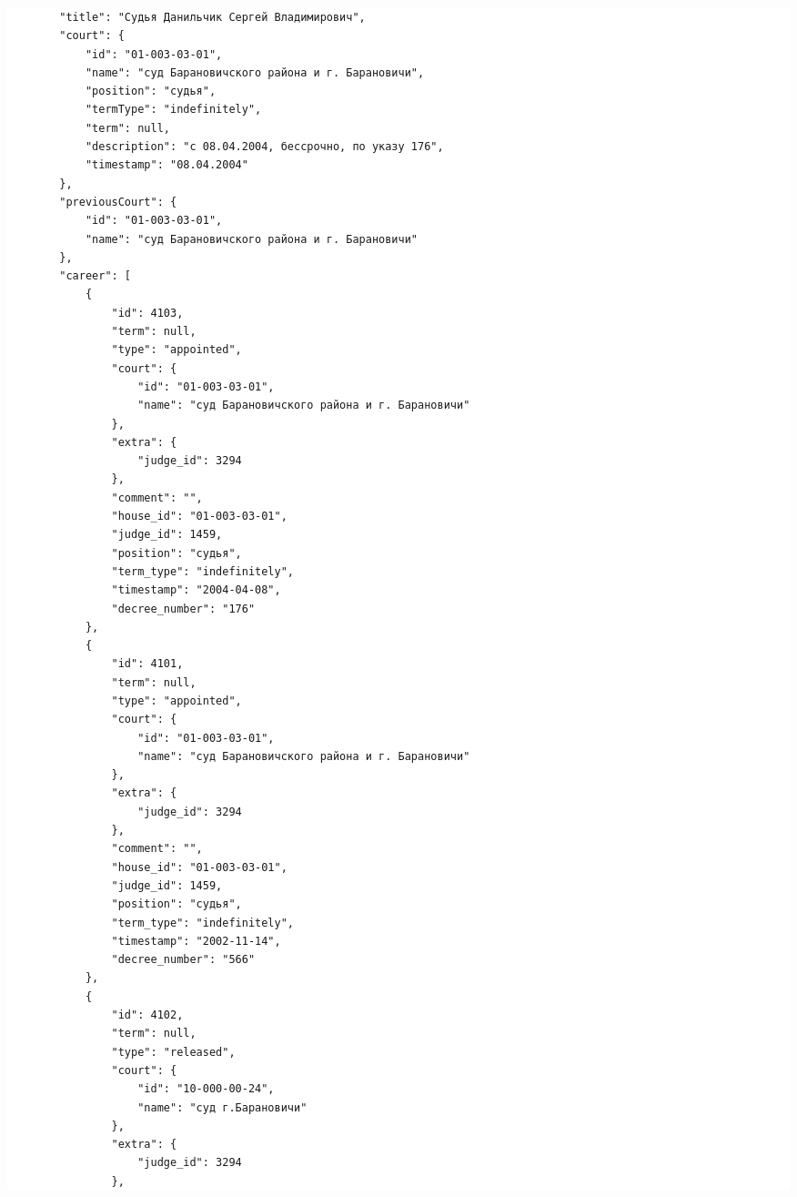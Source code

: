             "title": "Судья Данильчик Сергей Владимирович",
            "court": {
                "id": "01-003-03-01",
                "name": "суд Барановичского района и г. Барановичи",
                "position": "судья",
                "termType": "indefinitely",
                "term": null,
                "description": "c 08.04.2004, бессрочно, по указу 176",
                "timestamp": "08.04.2004"
            },
            "previousCourt": {
                "id": "01-003-03-01",
                "name": "суд Барановичского района и г. Барановичи"
            },
            "career": [
                {
                    "id": 4103,
                    "term": null,
                    "type": "appointed",
                    "court": {
                        "id": "01-003-03-01",
                        "name": "суд Барановичского района и г. Барановичи"
                    },
                    "extra": {
                        "judge_id": 3294
                    },
                    "comment": "",
                    "house_id": "01-003-03-01",
                    "judge_id": 1459,
                    "position": "судья",
                    "term_type": "indefinitely",
                    "timestamp": "2004-04-08",
                    "decree_number": "176"
                },
                {
                    "id": 4101,
                    "term": null,
                    "type": "appointed",
                    "court": {
                        "id": "01-003-03-01",
                        "name": "суд Барановичского района и г. Барановичи"
                    },
                    "extra": {
                        "judge_id": 3294
                    },
                    "comment": "",
                    "house_id": "01-003-03-01",
                    "judge_id": 1459,
                    "position": "судья",
                    "term_type": "indefinitely",
                    "timestamp": "2002-11-14",
                    "decree_number": "566"
                },
                {
                    "id": 4102,
                    "term": null,
                    "type": "released",
                    "court": {
                        "id": "10-000-00-24",
                        "name": "суд г.Барановичи"
                    },
                    "extra": {
                        "judge_id": 3294
                    },